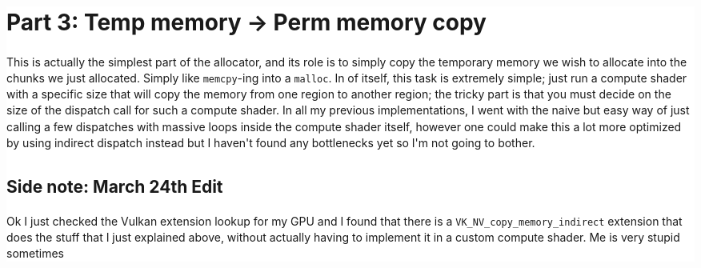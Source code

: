 # Part 3: Temp memory -> Perm memory copy
This is actually the simplest part of the allocator, and its role is to simply copy the temporary memory we wish to allocate into the chunks we just allocated. Simply like ``memcpy``-ing into a ``malloc``. In of itself, this task is extremely simple; just run a compute shader with a specific size that will copy the memory from one region to another region; the tricky part is that you must decide on the size of the dispatch call for such a compute shader. In all my previous implementations, I went with the naive but easy way of just calling a few dispatches with massive loops inside the compute shader itself, however one could make this a lot more optimized by using indirect dispatch instead but I haven't found any bottlenecks yet so I'm not going to bother.

## Side note: March 24th Edit
Ok I just checked the Vulkan extension lookup for my GPU and I found that there is a ``VK_NV_copy_memory_indirect`` extension that does the stuff that I just explained above, without actually having to implement it in a custom compute shader. Me is very stupid sometimes 